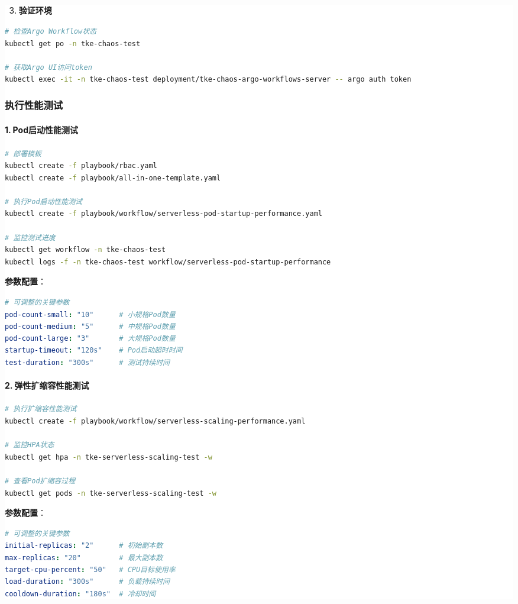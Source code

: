 3. **验证环境**
```bash
# 检查Argo Workflow状态
kubectl get po -n tke-chaos-test

# 获取Argo UI访问token
kubectl exec -it -n tke-chaos-test deployment/tke-chaos-argo-workflows-server -- argo auth token
```

### 执行性能测试

#### 1. Pod启动性能测试

```bash
# 部署模板
kubectl create -f playbook/rbac.yaml
kubectl create -f playbook/all-in-one-template.yaml

# 执行Pod启动性能测试
kubectl create -f playbook/workflow/serverless-pod-startup-performance.yaml

# 监控测试进度
kubectl get workflow -n tke-chaos-test
kubectl logs -f -n tke-chaos-test workflow/serverless-pod-startup-performance
```

**参数配置**：
```yaml
# 可调整的关键参数
pod-count-small: "10"      # 小规格Pod数量
pod-count-medium: "5"      # 中规格Pod数量  
pod-count-large: "3"       # 大规格Pod数量
startup-timeout: "120s"    # Pod启动超时时间
test-duration: "300s"      # 测试持续时间
```

#### 2. 弹性扩缩容性能测试

```bash
# 执行扩缩容性能测试
kubectl create -f playbook/workflow/serverless-scaling-performance.yaml

# 监控HPA状态
kubectl get hpa -n tke-serverless-scaling-test -w

# 查看Pod扩缩容过程
kubectl get pods -n tke-serverless-scaling-test -w
```

**参数配置**：
```yaml
# 可调整的关键参数
initial-replicas: "2"      # 初始副本数
max-replicas: "20"         # 最大副本数
target-cpu-percent: "50"   # CPU目标使用率
load-duration: "300s"      # 负载持续时间
cooldown-duration: "180s"  # 冷却时间
```

